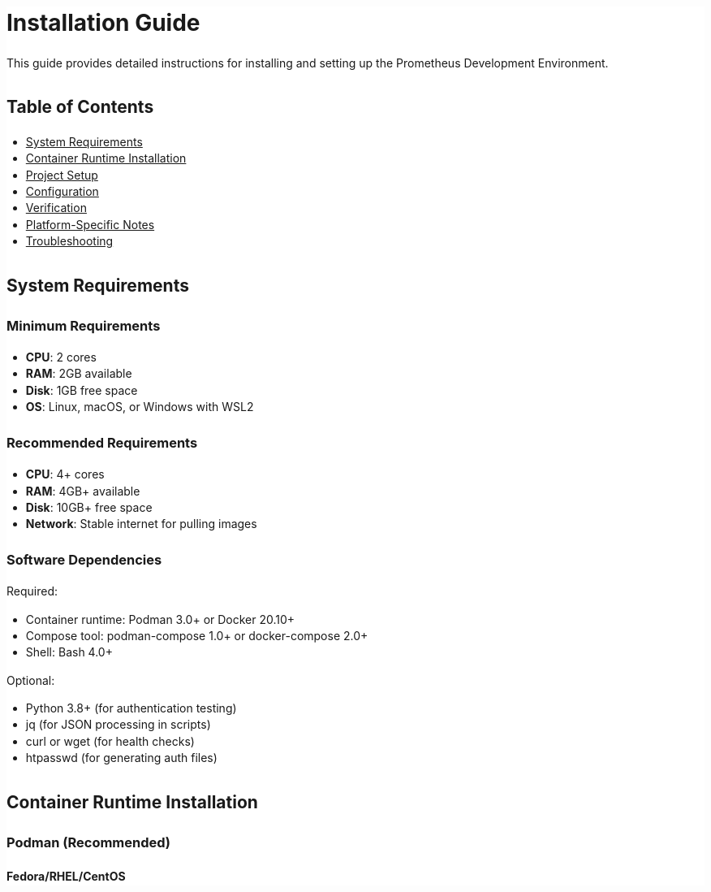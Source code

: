 # Installation Guide

This guide provides detailed instructions for installing and setting up the Prometheus Development Environment.

## Table of Contents

- [System Requirements](#system-requirements)
- [Container Runtime Installation](#container-runtime-installation)
- [Project Setup](#project-setup)
- [Configuration](#configuration)
- [Verification](#verification)
- [Platform-Specific Notes](#platform-specific-notes)
- [Troubleshooting](#troubleshooting)

## System Requirements

### Minimum Requirements

- **CPU**: 2 cores
- **RAM**: 2GB available
- **Disk**: 1GB free space
- **OS**: Linux, macOS, or Windows with WSL2

### Recommended Requirements

- **CPU**: 4+ cores
- **RAM**: 4GB+ available
- **Disk**: 10GB+ free space
- **Network**: Stable internet for pulling images

### Software Dependencies

Required:
- Container runtime: Podman 3.0+ or Docker 20.10+
- Compose tool: podman-compose 1.0+ or docker-compose 2.0+
- Shell: Bash 4.0+

Optional:
- Python 3.8+ (for authentication testing)
- jq (for JSON processing in scripts)
- curl or wget (for health checks)
- htpasswd (for generating auth files)

## Container Runtime Installation

### Podman (Recommended)

#### Fedora/RHEL/CentOS
